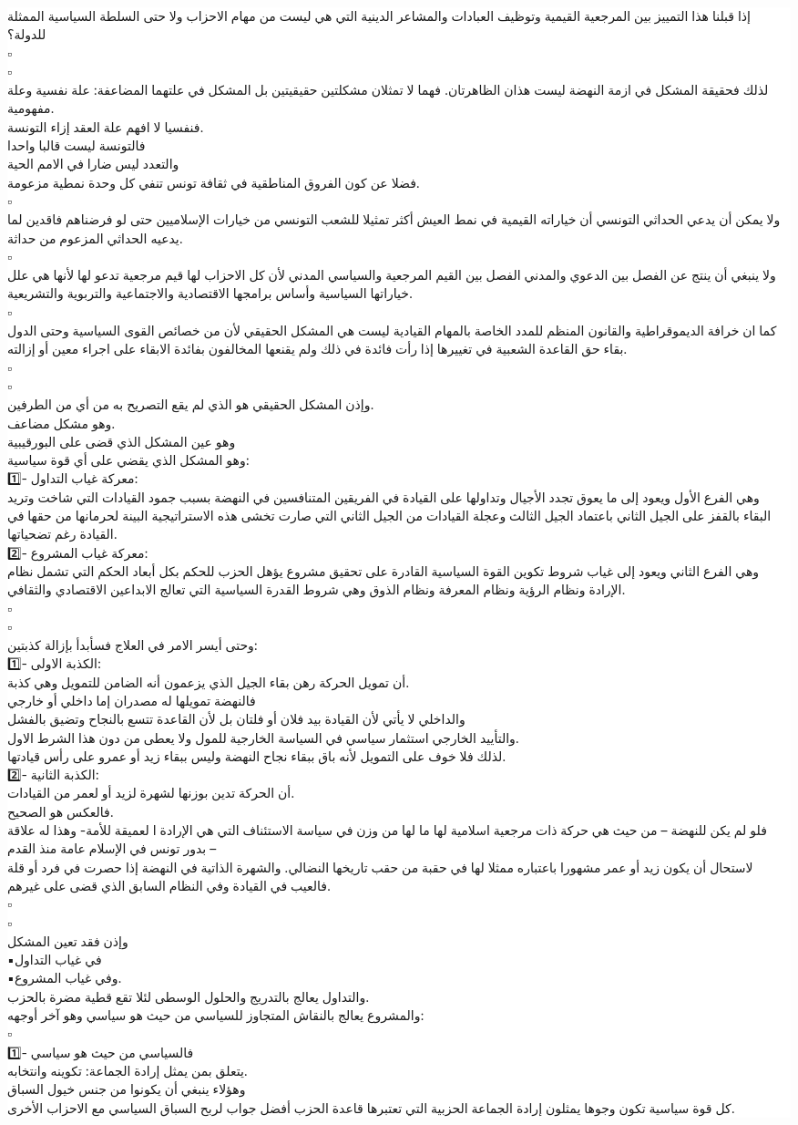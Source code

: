    إذا قبلنا هذا التمييز بين المرجعية القيمية وتوظيف العبادات والمشاعر الدينية التي هي ليست من مهام الاحزاب ولا حتى السلطة السياسية الممثلة للدولة؟  
   ▫️  
   ▫️  
   لذلك فحقيقة المشكل في ازمة النهضة ليست هذان الظاهرتان. فهما لا تمثلان مشكلتين حقيقيتين بل المشكل في علتهما المضاعفة: علة نفسية وعلة مفهومية.  
   فنفسيا لا افهم علة العقد إزاء التونسة.  
   فالتونسة ليست قالبا واحدا  
   والتعدد ليس ضارا في الامم الحية  
   فضلا عن كون الفروق المناطقية في ثقافة تونس تنفي كل وحدة نمطية مزعومة.  
   ▫️  
   ولا يمكن أن يدعي الحداثي التونسي أن خياراته القيمية في نمط العيش أكثر تمثيلا للشعب التونسي من خيارات الإسلاميين حتى لو فرضناهم فاقدين لما يدعيه الحداثي المزعوم من حداثة.  
   ▫️  
   ولا ينبغي أن ينتج عن الفصل بين الدعوي والمدني الفصل بين القيم المرجعية والسياسي المدني لأن كل الاحزاب لها قيم مرجعية تدعو لها لأنها هي علل خياراتها السياسية وأساس برامجها الاقتصادية والاجتماعية والتربوية والتشريعية.  
   ▫️  
   كما ان خرافة الديموقراطية والقانون المنظم للمدد الخاصة بالمهام القيادية ليست هي المشكل الحقيقي لأن من خصائص القوى السياسية وحتى الدول بقاء حق القاعدة الشعبية في تغييرها إذا رأت فائدة في ذلك ولم يقنعها المخالفون بفائدة الابقاء على اجراء معين أو إزالته.  
   ▫️  
   ▫️  
   وإذن المشكل الحقيقي هو الذي لم يقع التصريح به من أي من الطرفين.  
   وهو مشكل مضاعف.  
   وهو عين المشكل الذي قضى على البورقيبية  
   وهو المشكل الذي يقضي على أي قوة سياسية:  
   1️⃣- معركة غياب التداول:  
   وهي الفرع الأول ويعود إلى ما يعوق تجدد الأجيال وتداولها على القيادة في الفريقين المتنافسين في النهضة بسبب جمود القيادات التي شاخت وتريد البقاء بالقفز على الجيل الثاني باعتماد الجيل الثالث وعجلة القيادات من الجيل الثاني التي صارت تخشى هذه الاستراتيجية البينة لحرمانها من حقها في القيادة رغم تضحياتها.  
   2️⃣- معركة غياب المشروع:  
   وهي الفرع الثاني ويعود إلى غياب شروط تكوين القوة السياسية القادرة على تحقيق مشروع يؤهل الحزب للحكم بكل أبعاد الحكم التي تشمل نظام الإرادة ونظام الرؤية ونظام المعرفة ونظام الذوق وهي شروط القدرة السياسية التي تعالج الابداعين الاقتصادي والثقافي.  
   ▫️  
   ▫️  
   وحتى أيسر الامر في العلاج فسأبدأ بإزالة كذبتين:  
   1️⃣- الكذبة الاولى:  
   أن تمويل الحركة رهن بقاء الجيل الذي يزعمون أنه الضامن للتمويل وهي كذبة.  
   فالنهضة تمويلها له مصدران إما داخلي أو خارجي  
   والداخلي لا يأتي لأن القيادة بيد فلان أو فلتان بل لأن القاعدة تتسع بالنجاح وتضيق بالفشل  
   والتأييد الخارجي استثمار سياسي في السياسة الخارجية للمول ولا يعطى من دون هذا الشرط الاول.  
   لذلك فلا خوف على التمويل لأنه باق ببقاء نجاح النهضة وليس ببقاء زيد أو عمرو على رأس قيادتها.  
   2️⃣- الكذبة الثانية:  
   أن الحركة تدين بوزنها لشهرة لزيد أو لعمر من القيادات.  
   فالعكس هو الصحيح.  
   فلو لم يكن للنهضة – من حيث هي حركة ذات مرجعية اسلامية لها ما لها من وزن في سياسة الاستئناف التي هي الإرادة ا لعميقة للأمة- وهذا له علاقة بدور تونس في الإسلام عامة منذ القدم –  
   لاستحال أن يكون زيد أو عمر مشهورا باعتباره ممثلا لها في حقبة من حقب تاريخها النضالي. والشهرة الذاتية في النهضة إذا حصرت في فرد أو قلة فالعيب في القيادة وفي النظام السابق الذي قضى على غيرهم.  
   ▫️  
   ▫️  
   وإذن فقد تعين المشكل  
   ▪️في غياب التداول  
   ▪️وفي غياب المشروع.  
   والتداول يعالج بالتدريج والحلول الوسطى لئلا تقع قطية مضرة بالحزب.  
   والمشروع يعالج بالنقاش المتجاوز للسياسي من حيث هو سياسي وهو آخر أوجهه:  
   ▫️  
   1️⃣- فالسياسي من حيث هو سياسي  
   يتعلق بمن يمثل إرادة الجماعة: تكوينه وانتخابه.  
   وهؤلاء ينبغي أن يكونوا من جنس خيول السباق  
   كل قوة سياسية تكون وجوها يمثلون إرادة الجماعة الحزبية التي تعتبرها قاعدة الحزب أفضل جواب لربح السباق السياسي مع الاحزاب الأخرى.  